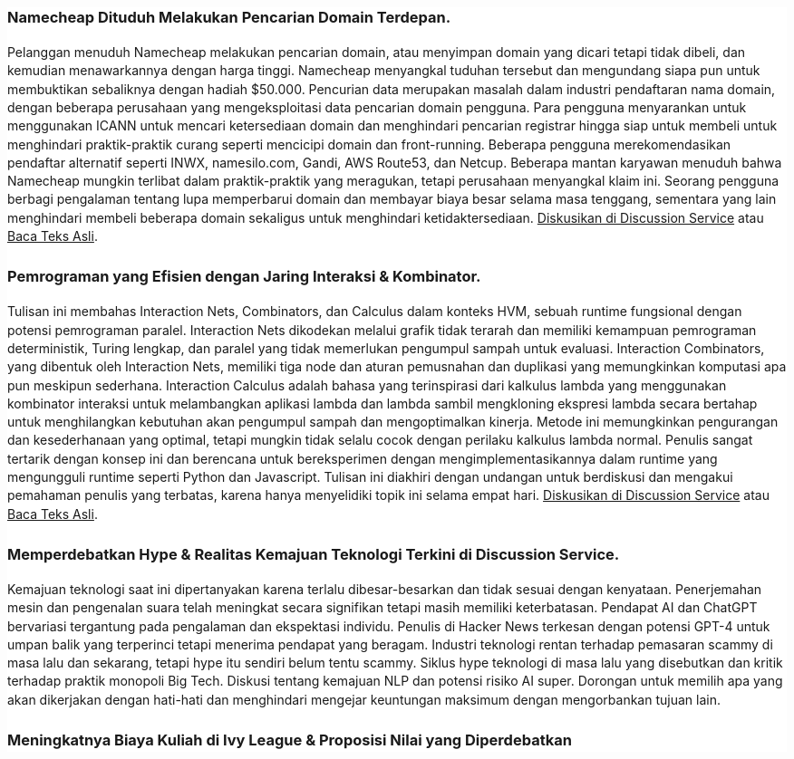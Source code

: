 ### Namecheap Dituduh Melakukan Pencarian Domain Terdepan.

Pelanggan menuduh Namecheap melakukan pencarian domain, atau menyimpan domain yang dicari tetapi tidak dibeli, dan kemudian menawarkannya dengan harga tinggi. Namecheap menyangkal tuduhan tersebut dan mengundang siapa pun untuk membuktikan sebaliknya dengan hadiah $50.000. Pencurian data merupakan masalah dalam industri pendaftaran nama domain, dengan beberapa perusahaan yang mengeksploitasi data pencarian domain pengguna. Para pengguna menyarankan untuk menggunakan ICANN untuk mencari ketersediaan domain dan menghindari pencarian registrar hingga siap untuk membeli untuk menghindari praktik-praktik curang seperti mencicipi domain dan front-running. Beberapa pengguna merekomendasikan pendaftar alternatif seperti INWX, namesilo.com, Gandi, AWS Route53, dan Netcup. Beberapa mantan karyawan menuduh bahwa Namecheap mungkin terlibat dalam praktik-praktik yang meragukan, tetapi perusahaan menyangkal klaim ini. Seorang pengguna berbagi pengalaman tentang lupa memperbarui domain dan membayar biaya besar selama masa tenggang, sementara yang lain menghindari membeli beberapa domain sekaligus untuk menghindari ketidaktersediaan. [Diskusikan di Discussion Service](http://news.ycombinator.com/item?id=35344122) atau [Baca Teks Asli](https://old.reddit.com/r/webdev/comments/124pf8n/confirmed_namecheap_is_holding_onto_domains/).

### Pemrograman yang Efisien dengan Jaring Interaksi & Kombinator.

Tulisan ini membahas Interaction Nets, Combinators, dan Calculus dalam konteks HVM, sebuah runtime fungsional dengan potensi pemrograman paralel. Interaction Nets dikodekan melalui grafik tidak terarah dan memiliki kemampuan pemrograman deterministik, Turing lengkap, dan paralel yang tidak memerlukan pengumpul sampah untuk evaluasi. Interaction Combinators, yang dibentuk oleh Interaction Nets, memiliki tiga node dan aturan pemusnahan dan duplikasi yang memungkinkan komputasi apa pun meskipun sederhana. Interaction Calculus adalah bahasa yang terinspirasi dari kalkulus lambda yang menggunakan kombinator interaksi untuk melambangkan aplikasi lambda dan lambda sambil mengkloning ekspresi lambda secara bertahap untuk menghilangkan kebutuhan akan pengumpul sampah dan mengoptimalkan kinerja. Metode ini memungkinkan pengurangan dan kesederhanaan yang optimal, tetapi mungkin tidak selalu cocok dengan perilaku kalkulus lambda normal. Penulis sangat tertarik dengan konsep ini dan berencana untuk bereksperimen dengan mengimplementasikannya dalam runtime yang mengungguli runtime seperti Python dan Javascript. Tulisan ini diakhiri dengan undangan untuk berdiskusi dan mengakui pemahaman penulis yang terbatas, karena hanya menyelidiki topik ini selama empat hari. [Diskusikan di Discussion Service](http://news.ycombinator.com/item?id=35344514) atau [Baca Teks Asli](https://zicklag.github.io/blog/interaction-nets-combinators-calculus/).

### Memperdebatkan Hype & Realitas Kemajuan Teknologi Terkini di Discussion Service.

Kemajuan teknologi saat ini dipertanyakan karena terlalu dibesar-besarkan dan tidak sesuai dengan kenyataan. Penerjemahan mesin dan pengenalan suara telah meningkat secara signifikan tetapi masih memiliki keterbatasan. Pendapat AI dan ChatGPT bervariasi tergantung pada pengalaman dan ekspektasi individu. Penulis di Hacker News terkesan dengan potensi GPT-4 untuk umpan balik yang terperinci tetapi menerima pendapat yang beragam. Industri teknologi rentan terhadap pemasaran scammy di masa lalu dan sekarang, tetapi hype itu sendiri belum tentu scammy. Siklus hype teknologi di masa lalu yang disebutkan dan kritik terhadap praktik monopoli Big Tech. Diskusi tentang kemajuan NLP dan potensi risiko AI super. Dorongan untuk memilih apa yang akan dikerjakan dengan hati-hati dan menghindari mengejar keuntungan maksimum dengan mengorbankan tujuan lain.

### Meningkatnya Biaya Kuliah di Ivy League & Proposisi Nilai yang Diperdebatkan

